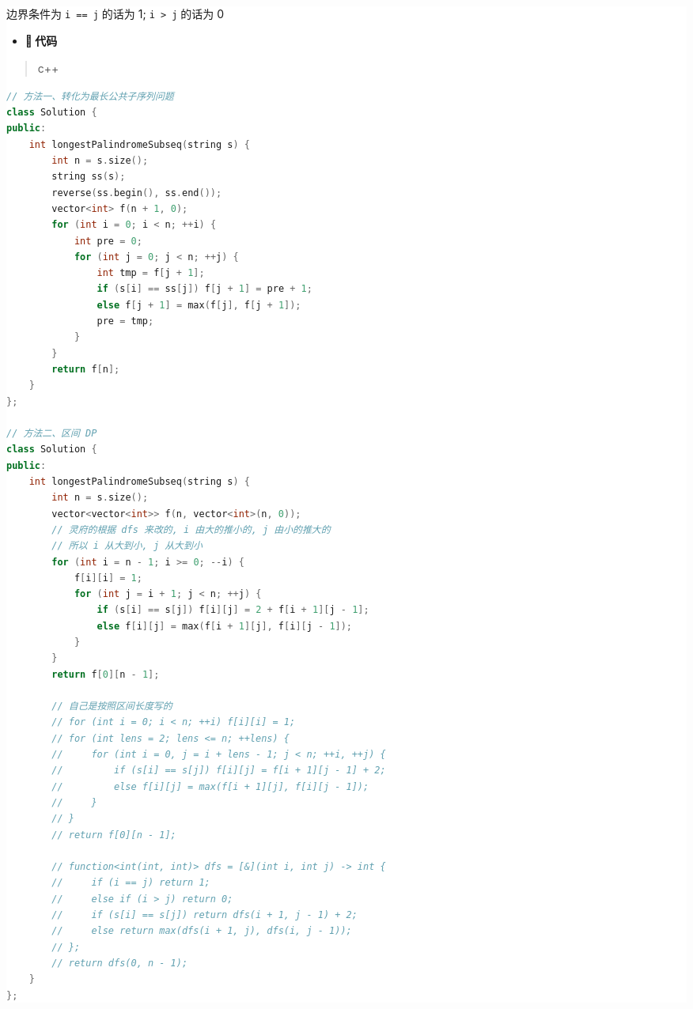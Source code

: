 边界条件为 `i == j` 的话为 1; `i > j` 的话为 0

- **:beers: 代码**

> c++

```c++
// 方法一、转化为最长公共子序列问题
class Solution {
public:
    int longestPalindromeSubseq(string s) {
        int n = s.size();
        string ss(s);
        reverse(ss.begin(), ss.end());
        vector<int> f(n + 1, 0);
        for (int i = 0; i < n; ++i) {
            int pre = 0;
            for (int j = 0; j < n; ++j) {
                int tmp = f[j + 1];
                if (s[i] == ss[j]) f[j + 1] = pre + 1;
                else f[j + 1] = max(f[j], f[j + 1]);
                pre = tmp;
            }
        }
        return f[n];
    }
};

// 方法二、区间 DP
class Solution {
public:
    int longestPalindromeSubseq(string s) {
        int n = s.size();
        vector<vector<int>> f(n, vector<int>(n, 0));
        // 灵府的根据 dfs 来改的, i 由大的推小的, j 由小的推大的
        // 所以 i 从大到小, j 从大到小
        for (int i = n - 1; i >= 0; --i) {
            f[i][i] = 1;
            for (int j = i + 1; j < n; ++j) {
                if (s[i] == s[j]) f[i][j] = 2 + f[i + 1][j - 1];
                else f[i][j] = max(f[i + 1][j], f[i][j - 1]);
            }
        }
        return f[0][n - 1];

        // 自己是按照区间长度写的
        // for (int i = 0; i < n; ++i) f[i][i] = 1;
        // for (int lens = 2; lens <= n; ++lens) {
        //     for (int i = 0, j = i + lens - 1; j < n; ++i, ++j) {
        //         if (s[i] == s[j]) f[i][j] = f[i + 1][j - 1] + 2;
        //         else f[i][j] = max(f[i + 1][j], f[i][j - 1]);
        //     }
        // }
        // return f[0][n - 1];

        // function<int(int, int)> dfs = [&](int i, int j) -> int {
        //     if (i == j) return 1;
        //     else if (i > j) return 0;
        //     if (s[i] == s[j]) return dfs(i + 1, j - 1) + 2;
        //     else return max(dfs(i + 1, j), dfs(i, j - 1));
        // };
        // return dfs(0, n - 1);
    }
};

```